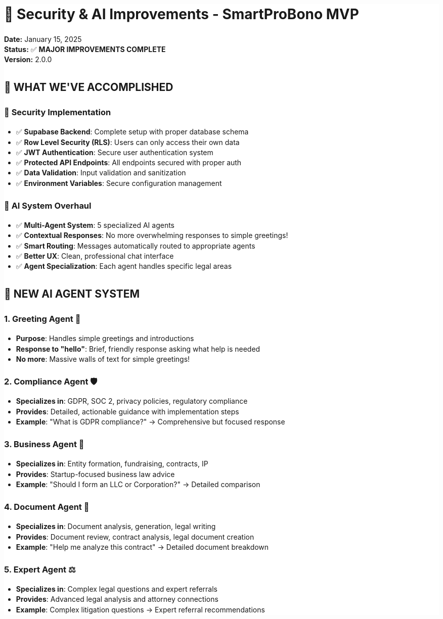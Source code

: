 # 🔐 Security & AI Improvements - SmartProBono MVP

**Date:** January 15, 2025  
**Status:** ✅ **MAJOR IMPROVEMENTS COMPLETE**  
**Version:** 2.0.0

## 🎉 **WHAT WE'VE ACCOMPLISHED**

### 🔐 **Security Implementation**
- ✅ **Supabase Backend**: Complete setup with proper database schema
- ✅ **Row Level Security (RLS)**: Users can only access their own data
- ✅ **JWT Authentication**: Secure user authentication system
- ✅ **Protected API Endpoints**: All endpoints secured with proper auth
- ✅ **Data Validation**: Input validation and sanitization
- ✅ **Environment Variables**: Secure configuration management

### 🤖 **AI System Overhaul**
- ✅ **Multi-Agent System**: 5 specialized AI agents
- ✅ **Contextual Responses**: No more overwhelming responses to simple greetings!
- ✅ **Smart Routing**: Messages automatically routed to appropriate agents
- ✅ **Better UX**: Clean, professional chat interface
- ✅ **Agent Specialization**: Each agent handles specific legal areas

## 🚀 **NEW AI AGENT SYSTEM**

### **1. Greeting Agent** 👋
- **Purpose**: Handles simple greetings and introductions
- **Response to "hello"**: Brief, friendly response asking what help is needed
- **No more**: Massive walls of text for simple greetings!

### **2. Compliance Agent** 🛡️
- **Specializes in**: GDPR, SOC 2, privacy policies, regulatory compliance
- **Provides**: Detailed, actionable guidance with implementation steps
- **Example**: "What is GDPR compliance?" → Comprehensive but focused response

### **3. Business Agent** 💼
- **Specializes in**: Entity formation, fundraising, contracts, IP
- **Provides**: Startup-focused business law advice
- **Example**: "Should I form an LLC or Corporation?" → Detailed comparison

### **4. Document Agent** 📄
- **Specializes in**: Document analysis, generation, legal writing
- **Provides**: Document review, contract analysis, legal document creation
- **Example**: "Help me analyze this contract" → Detailed document breakdown

### **5. Expert Agent** ⚖️
- **Specializes in**: Complex legal questions and expert referrals
- **Provides**: Advanced legal analysis and attorney connections
- **Example**: Complex litigation questions → Expert referral recommendations

